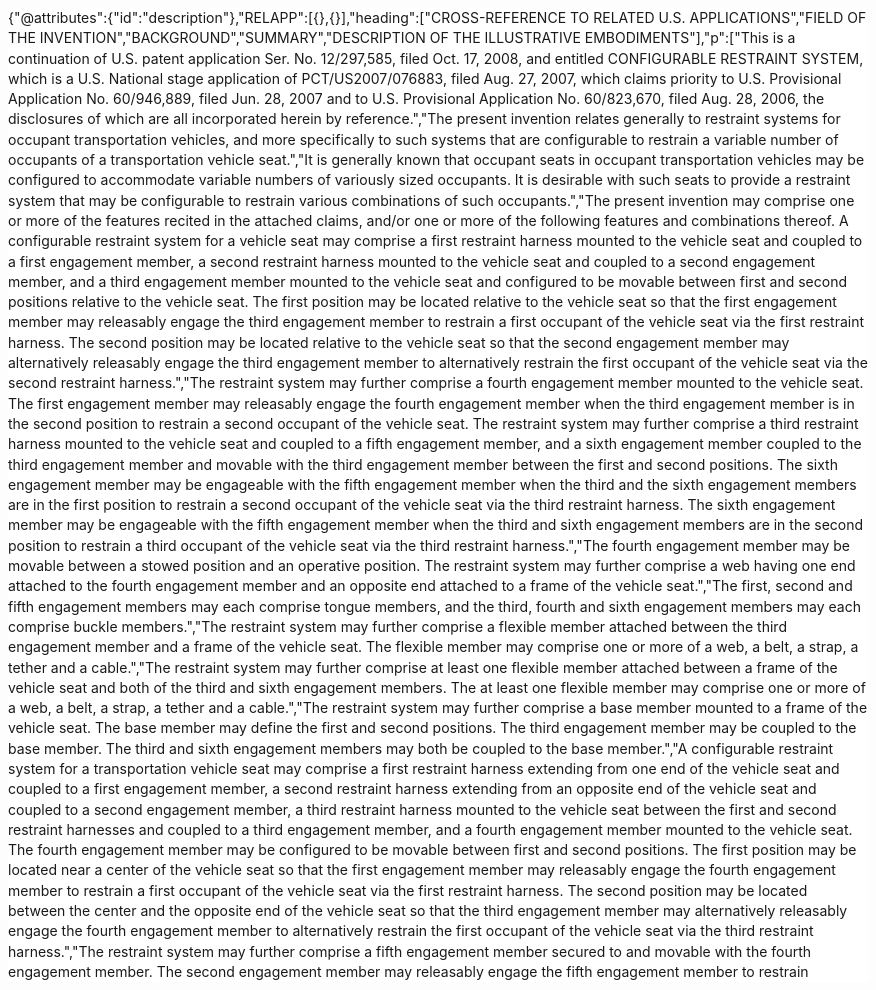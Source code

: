 {"@attributes":{"id":"description"},"RELAPP":[{},{}],"heading":["CROSS-REFERENCE TO RELATED U.S. APPLICATIONS","FIELD OF THE INVENTION","BACKGROUND","SUMMARY","DESCRIPTION OF THE ILLUSTRATIVE EMBODIMENTS"],"p":["This is a continuation of U.S. patent application Ser. No. 12\/297,585, filed Oct. 17, 2008, and entitled CONFIGURABLE RESTRAINT SYSTEM, which is a U.S. National stage application of PCT\/US2007\/076883, filed Aug. 27, 2007, which claims priority to U.S. Provisional Application No. 60\/946,889, filed Jun. 28, 2007 and to U.S. Provisional Application No. 60\/823,670, filed Aug. 28, 2006, the disclosures of which are all incorporated herein by reference.","The present invention relates generally to restraint systems for occupant transportation vehicles, and more specifically to such systems that are configurable to restrain a variable number of occupants of a transportation vehicle seat.","It is generally known that occupant seats in occupant transportation vehicles may be configured to accommodate variable numbers of variously sized occupants. It is desirable with such seats to provide a restraint system that may be configurable to restrain various combinations of such occupants.","The present invention may comprise one or more of the features recited in the attached claims, and\/or one or more of the following features and combinations thereof. A configurable restraint system for a vehicle seat may comprise a first restraint harness mounted to the vehicle seat and coupled to a first engagement member, a second restraint harness mounted to the vehicle seat and coupled to a second engagement member, and a third engagement member mounted to the vehicle seat and configured to be movable between first and second positions relative to the vehicle seat. The first position may be located relative to the vehicle seat so that the first engagement member may releasably engage the third engagement member to restrain a first occupant of the vehicle seat via the first restraint harness. The second position may be located relative to the vehicle seat so that the second engagement member may alternatively releasably engage the third engagement member to alternatively restrain the first occupant of the vehicle seat via the second restraint harness.","The restraint system may further comprise a fourth engagement member mounted to the vehicle seat. The first engagement member may releasably engage the fourth engagement member when the third engagement member is in the second position to restrain a second occupant of the vehicle seat. The restraint system may further comprise a third restraint harness mounted to the vehicle seat and coupled to a fifth engagement member, and a sixth engagement member coupled to the third engagement member and movable with the third engagement member between the first and second positions. The sixth engagement member may be engageable with the fifth engagement member when the third and the sixth engagement members are in the first position to restrain a second occupant of the vehicle seat via the third restraint harness. The sixth engagement member may be engageable with the fifth engagement member when the third and sixth engagement members are in the second position to restrain a third occupant of the vehicle seat via the third restraint harness.","The fourth engagement member may be movable between a stowed position and an operative position. The restraint system may further comprise a web having one end attached to the fourth engagement member and an opposite end attached to a frame of the vehicle seat.","The first, second and fifth engagement members may each comprise tongue members, and the third, fourth and sixth engagement members may each comprise buckle members.","The restraint system may further comprise a flexible member attached between the third engagement member and a frame of the vehicle seat. The flexible member may comprise one or more of a web, a belt, a strap, a tether and a cable.","The restraint system may further comprise at least one flexible member attached between a frame of the vehicle seat and both of the third and sixth engagement members. The at least one flexible member may comprise one or more of a web, a belt, a strap, a tether and a cable.","The restraint system may further comprise a base member mounted to a frame of the vehicle seat. The base member may define the first and second positions. The third engagement member may be coupled to the base member. The third and sixth engagement members may both be coupled to the base member.","A configurable restraint system for a transportation vehicle seat may comprise a first restraint harness extending from one end of the vehicle seat and coupled to a first engagement member, a second restraint harness extending from an opposite end of the vehicle seat and coupled to a second engagement member, a third restraint harness mounted to the vehicle seat between the first and second restraint harnesses and coupled to a third engagement member, and a fourth engagement member mounted to the vehicle seat. The fourth engagement member may be configured to be movable between first and second positions. The first position may be located near a center of the vehicle seat so that the first engagement member may releasably engage the fourth engagement member to restrain a first occupant of the vehicle seat via the first restraint harness. The second position may be located between the center and the opposite end of the vehicle seat so that the third engagement member may alternatively releasably engage the fourth engagement member to alternatively restrain the first occupant of the vehicle seat via the third restraint harness.","The restraint system may further comprise a fifth engagement member secured to and movable with the fourth engagement member. The second engagement member may releasably engage the fifth engagement member to restrain